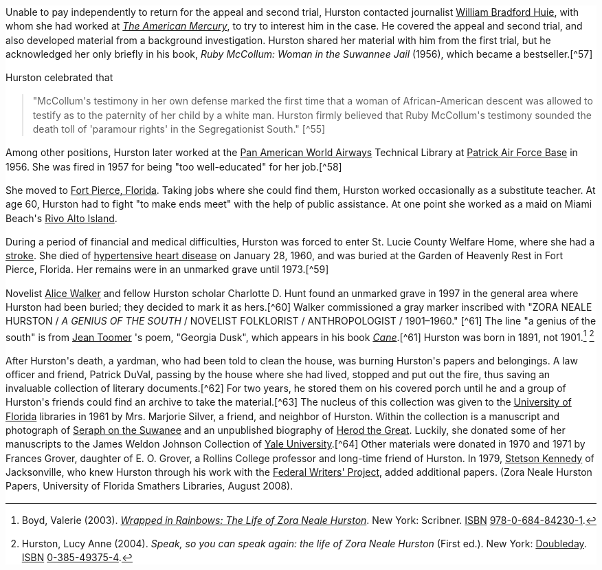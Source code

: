 Unable to pay independently to return for the appeal and second trial, Hurston contacted journalist [William Bradford Huie](https://en.m.wikipedia.org/wiki/William_Bradford_Huie "William Bradford Huie"), with whom she had worked at *[The American Mercury](https://en.m.wikipedia.org/wiki/The_American_Mercury "The American Mercury")*, to try to interest him in the case. He covered the appeal and second trial, and also developed material from a background investigation. Hurston shared her material with him from the first trial, but he acknowledged her only briefly in his book, *Ruby McCollum: Woman in the Suwannee Jail* (1956), which became a bestseller.[^57]

Hurston celebrated that

> "McCollum's testimony in her own defense marked the first time that a woman of African-American descent was allowed to testify as to the paternity of her child by a white man. Hurston firmly believed that Ruby McCollum's testimony sounded the death toll of 'paramour rights' in the Segregationist South." [^55]

Among other positions, Hurston later worked at the [Pan American World Airways](https://en.m.wikipedia.org/wiki/Pan_American_World_Airways "Pan American World Airways") Technical Library at [Patrick Air Force Base](https://en.m.wikipedia.org/wiki/Patrick_Air_Force_Base "Patrick Air Force Base") in 1956. She was fired in 1957 for being "too well-educated" for her job.[^58]

She moved to [Fort Pierce, Florida](https://en.m.wikipedia.org/wiki/Fort_Pierce,_Florida "Fort Pierce, Florida"). Taking jobs where she could find them, Hurston worked occasionally as a substitute teacher. At age 60, Hurston had to fight "to make ends meet" with the help of public assistance. At one point she worked as a maid on Miami Beach's [Rivo Alto Island](https://en.m.wikipedia.org/wiki/Rivo_Alto_Island "Rivo Alto Island").

During a period of financial and medical difficulties, Hurston was forced to enter St. Lucie County Welfare Home, where she had a [stroke](https://en.m.wikipedia.org/wiki/Stroke "Stroke"). She died of [hypertensive heart disease](https://en.m.wikipedia.org/wiki/Hypertensive_heart_disease "Hypertensive heart disease") on January 28, 1960, and was buried at the Garden of Heavenly Rest in Fort Pierce, Florida. Her remains were in an unmarked grave until 1973.[^59]

Novelist [Alice Walker](https://en.m.wikipedia.org/wiki/Alice_Walker "Alice Walker") and fellow Hurston scholar Charlotte D. Hunt found an unmarked grave in 1997 in the general area where Hurston had been buried; they decided to mark it as hers.[^60] Walker commissioned a gray marker inscribed with "ZORA NEALE HURSTON / *A GENIUS OF THE SOUTH* / NOVELIST FOLKLORIST / ANTHROPOLOGIST / 1901–1960." [^61] The line "a genius of the south" is from [Jean Toomer](https://en.m.wikipedia.org/wiki/Jean_Toomer "Jean Toomer") 's poem, "Georgia Dusk", which appears in his book *[Cane](https://en.m.wikipedia.org/wiki/Cane_\(novel\) "Cane (novel)")*.[^61] Hurston was born in 1891, not 1901.[^1] [^2]

After Hurston's death, a yardman, who had been told to clean the house, was burning Hurston's papers and belongings. A law officer and friend, Patrick DuVal, passing by the house where she had lived, stopped and put out the fire, thus saving an invaluable collection of literary documents.[^62] For two years, he stored them on his covered porch until he and a group of Hurston's friends could find an archive to take the material.[^63] The nucleus of this collection was given to the [University of Florida](https://en.m.wikipedia.org/wiki/University_of_Florida "University of Florida") libraries in 1961 by Mrs. Marjorie Silver, a friend, and neighbor of Hurston. Within the collection is a manuscript and photograph of [Seraph on the Suwanee](https://en.m.wikipedia.org/wiki/Seraph_on_the_Suwanee "Seraph on the Suwanee") and an unpublished biography of [Herod the Great](https://en.m.wikipedia.org/wiki/Herod_the_Great "Herod the Great"). Luckily, she donated some of her manuscripts to the James Weldon Johnson Collection of [Yale University](https://en.m.wikipedia.org/wiki/Yale_University "Yale University").[^64] Other materials were donated in 1970 and 1971 by Frances Grover, daughter of E. O. Grover, a Rollins College professor and long-time friend of Hurston. In 1979, [Stetson Kennedy](https://en.m.wikipedia.org/wiki/Stetson_Kennedy "Stetson Kennedy") of Jacksonville, who knew Hurston through his work with the [Federal Writers' Project](https://en.m.wikipedia.org/wiki/Federal_Writers%27_Project "Federal Writers' Project"), added additional papers. (Zora Neale Hurston Papers, University of Florida Smathers Libraries, August 2008).


[^1]: Boyd, Valerie (2003). [*Wrapped in Rainbows: The Life of Zora Neale Hurston*](https://archive.org/details/wrappedinrainbow00boyd). New York: Scribner. [ISBN](https://en.m.wikipedia.org/wiki/ISBN_\(identifier\) "ISBN (identifier)") [978-0-684-84230-1](https://en.m.wikipedia.org/wiki/Special:BookSources/978-0-684-84230-1 "Special:BookSources/978-0-684-84230-1").
[^2]: Hurston, Lucy Anne (2004). *Speak, so you can speak again: the life of Zora Neale Hurston* (First ed.). New York: [Doubleday](https://en.m.wikipedia.org/wiki/Doubleday_\(publisher\) "Doubleday (publisher)"). [ISBN](https://en.m.wikipedia.org/wiki/ISBN_\(identifier\) "ISBN (identifier)") [0-385-49375-4](https://en.m.wikipedia.org/wiki/Special:BookSources/0-385-49375-4 "Special:BookSources/0-385-49375-4").
[^3]: Trefzer, Annette (2000). "Possessing the Self: Caribbean Identities in Zora Neale Hurston's Tell My Horse". *African American Review*. **34** (2): 299– 312. [doi](https://en.m.wikipedia.org/wiki/Doi_\(identifier\) "Doi (identifier)"):[10.2307/2901255](https://doi.org/10.2307%2F2901255). [JSTOR](https://en.m.wikipedia.org/wiki/JSTOR_\(identifier\) "JSTOR (identifier)") [2901255](https://www.jstor.org/stable/2901255).
[^4]: Flynn, Elisabeth; Deasy, Caitlin; Ruah, Rachel. ["The Upbringing and Education of Zora Neale Hurston"](https://web.archive.org/web/20170925043547/http://social.rollins.edu/wpsites/mosaic-hurston/2011/07/12/the-upbringing-and-education-of-zora-neale-hurston/). *social.rollins.edu*. Archived from [the original](http://social.rollins.edu/wpsites/mosaic-hurston/2011/07/12/the-upbringing-and-education-of-zora-neale-hurston/) on September 25, 2017. Retrieved June 21, 2017.
[^5]: Carpio, Glenda R.; Sollors, Werner (January 2, 2011). ["The Newly Complicated Zora Neale Hurston"](http://www.chronicle.com/article/The-Newly-Complicated-Zora/125753). *The Chronicle of Higher Education*. [ISSN](https://en.m.wikipedia.org/wiki/ISSN_\(identifier\) "ISSN (identifier)") [0009-5982](https://search.worldcat.org/issn/0009-5982). [Archived](https://web.archive.org/web/20170626131647/http://www.chronicle.com/article/The-Newly-Complicated-Zora/125753/) from the original on June 26, 2017. Retrieved June 21, 2017.
[^6]: Rae, Brianna (February 19, 2016). ["Black History Profiles – Zora Neale Hurston"](https://themadisontimes.themadent.com/article/from-the-harlem-renaissance-to-the-black-arts-movement-writers-who-changed-the-world/). *The Madison Times*. [Archived](https://web.archive.org/web/20220308172016/https://themadisontimes.themadent.com/article/from-the-harlem-renaissance-to-the-black-arts-movement-writers-who-changed-the-world/) from the original on March 8, 2022. Retrieved May 10, 2020.
[^7]: Miller, Monica (December 17, 2012). ["Archaeology of a Classic"](https://web.archive.org/web/20140715001314/http://barnard.edu/news/archaeology-classic-celebrating-zora-neale-hurston-28). *News & Events*. Barnard College. Archived from [the original](http://barnard.edu/news/archaeology-classic-celebrating-zora-neale-hurston-28) on July 15, 2014. Retrieved June 14, 2014.
[^8]: Sarkar, Sohel (January 7, 2021).. *Mental Floss*. from the original on October 15, 2022. Retrieved June 6, 2022.
[^9]: Cave, Damien (September 28, 2008). ["In a Town Apart, the Pride and Trials of Black Life"](https://www.nytimes.com/2008/09/29/us/29florida.html). *[The New York Times](https://en.m.wikipedia.org/wiki/The_New_York_Times "The New York Times")*. [Archived](https://web.archive.org/web/20180802014556/https://www.nytimes.com/2008/09/29/us/29florida.html) from the original on August 2, 2018. Retrieved August 1, 2018.
[^10]: Jones, Sharon L. (Sharon Lynette) (2009). *Critical companion to Zora Neale Hurston: a literary reference to her life and work*. New York. [ISBN](https://en.m.wikipedia.org/wiki/ISBN_\(identifier\) "ISBN (identifier)") [978-0-8160-6885-2](https://en.m.wikipedia.org/wiki/Special:BookSources/978-0-8160-6885-2 "Special:BookSources/978-0-8160-6885-2").`{{[cite book](https://en.m.wikipedia.org/wiki/Template:Cite_book "Template:Cite book")}}`: CS1 maint: location missing publisher ([link](https://en.m.wikipedia.org/wiki/Category:CS1_maint:_location_missing_publisher "Category:CS1 maint: location missing publisher"))
[^11]: ["Zora! Festival Homepage"](http://www.zorafestival.org/). *Zora! Festival*. [Archived](https://web.archive.org/web/20190426193152/https://zorafestival.org/) from the original on April 26, 2019. Retrieved June 21, 2017.
[^12]: [About Zora Neale Hurston](http://www.zoranealehurston.com/biography.html) [Archived](https://web.archive.org/web/20090416185654/http://www.zoranealehurston.com/biography.html) April 16, 2009, at the [Wayback Machine](https://en.m.wikipedia.org/wiki/Wayback_Machine "Wayback Machine"), Zora Neale Hurston official website, maintained by the Zora Neale Hurston Estate and HarperCollins.
[^13]: ["Chronology of Hurston's Life"](https://chdr.cah.ucf.edu/hurstonarchive/?p=chronology). *University of Central Florida*. [Archived](https://web.archive.org/web/20180802011229/https://chdr.cah.ucf.edu/hurstonarchive/?p=chronology) from the original on August 2, 2018.
[^14]: . *The Baltimore Literary Heritage Project*. Archived from on May 14, 2015. Retrieved August 21, 2019.
[^15]: Monitor, The Christian Science (January 17, 2023). ["How Zora Neale Hurston claimed her space in history"](https://www.csmonitor.com/Daily/2023/20230117/How-Zora-Neale-Hurston-claimed-her-space-in-history). *The Christian Science Monitor*. Retrieved October 27, 2024.
[^16]: ["Wrapped In Rainbows Summary PDF | Valerie Boyd"](https://www.bookey.app/book/wrapped-in-rainbows). *Wrapped In Rainbows Summary PDF | Valerie Boyd*. Retrieved October 28, 2024.
[^17]: Kettler, Sara (January 6, 2016). ["Zora Neale Hurston: 7 Facts on Her 125th Birthday"](https://www.biography.com/news/zora-neale-hurston-biography-facts-black-history). *Biography.com*. [Archived](https://web.archive.org/web/20190421045452/https://www.biography.com/news/zora-neale-hurston-biography-facts-black-history) from the original on April 21, 2019. Retrieved April 22, 2019.
[^18]: [Zora Neale Hurston](http://www.lkwdpl.org/wihohio/hurs-zor.htm) [Archived](https://web.archive.org/web/20071212193528/http://www.lkwdpl.org/wihohio/hurs-zor.htm) December 12, 2007, at the [Wayback Machine](https://en.m.wikipedia.org/wiki/Wayback_Machine "Wayback Machine"), Women in History.
[^19]: Staple, J. (2006). "Zora Neale Hurston's Construction of Authenticity through Ethnographic Innovation". *Western Journal of Black Studies*. [S2CID](https://en.m.wikipedia.org/wiki/S2CID_\(identifier\) "S2CID (identifier)") [141415962](https://api.semanticscholar.org/CorpusID:141415962).
[^20]: ["The Changing Faces of First-Generation Barnard Women"](https://barnard.edu/news/changing-faces-first-generation-barnard-women-0). *Barnard College*. Retrieved October 28, 2024.
[^21]: Shivonne Foster, [Following Footsteps: Zora Neale Hurston](http://media.www.thehilltoponline.com/media/storage/paper590/news/2007/11/20/Campus/Following.Footsteps.Zora.Neale.Hurston-3112139.shtml) [Archived](https://web.archive.org/web/20071124012428/http://media.www.thehilltoponline.com/media/storage/paper590/news/2007/11/20/Campus/Following.Footsteps.Zora.Neale.Hurston-3112139.shtml) November 24, 2007, at the [Wayback Machine](https://en.m.wikipedia.org/wiki/Wayback_Machine "Wayback Machine"), *[The Hilltop](https://en.m.wikipedia.org/wiki/The_Hilltop_\(newspaper\) "The Hilltop (newspaper)")*, November 20, 2007.
[^22]: ["Life Story: Zora Neale Hurston (1891–1960)"](https://wams.nyhistory.org/confidence-and-crises/jazz-age/zora-neale-hurston/). *New-York Historical Society Museum and Library: Women and the American Story*.
[^23]: Meyer, Annie Nathan (1951). *It's Been Fun: An Autobiography*. New York: H. Schuman.
[^24]: Cheryl A, Wall L (2001). "Hurston, Zora Neale". In Andrews, William L; Foster, Frances Smith; Harris, Trudier (eds.). [*The concise Oxford companion to African American literature*](https://books.google.com/books?id=-9XtCY7cijMC). Oxford University Press. [ISBN](https://en.m.wikipedia.org/wiki/ISBN_\(identifier\) "ISBN (identifier)") [978-0-19-803175-8](https://en.m.wikipedia.org/wiki/Special:BookSources/978-0-19-803175-8 "Special:BookSources/978-0-19-803175-8").
[^25]: Stephens, Judith L.; Perkins, JKathy A., eds. (1998). [*Strange Fruit: Plays on Lynching by American Women*](https://books.google.com/books?id=G1il9uQG3A8C&dq=%22Black+Souls%22+%22March+30,+1932%22&pg=PA133). [Indiana University Press](https://en.m.wikipedia.org/wiki/Indiana_University_Press "Indiana University Press"). pp. 10, 133. [ISBN](https://en.m.wikipedia.org/wiki/ISBN_\(identifier\) "ISBN (identifier)") [9780253211637](https://en.m.wikipedia.org/wiki/Special:BookSources/9780253211637 "Special:BookSources/9780253211637").
[^26]: ["A Century of Barnard Anthropology, The Early Period"](https://web.archive.org/web/20090114101102/http://beatl.barnard.columbia.edu/rothschild/cent_anth/early.html). Archived from [the original](http://beatl.barnard.columbia.edu/rothschild/cent_anth/early.html) on January 14, 2009.
[^27]: [Zora Neale Hurston](https://www.britannica.com/EBchecked/topic/277382) at the *[Encyclopædia Britannica](https://en.m.wikipedia.org/wiki/Encyclop%C3%A6dia_Britannica "Encyclopædia Britannica")*.
[^28]: ["Heading South with Zora Neale Hurston and Langston Hughes, Libro di Adriano Elia, Serena I. Volpi"](https://edizioni.libreriauniversitaria.it/libro/heading-south-with-zora-neale-hurston-and-langston-hughes/). *libreriauniversitaria.it edizioni* (in Italian). Retrieved April 2, 2025.
[^29]: Hurston, Zora Neale (2009). [*Every Tongue Got to Confess: Negro Folk-tales from the Gulf States*](https://books.google.com/books?id=CbNc4RgZ3NEC&pg=PR26). HarperCollins e-books. p. xxvi. [ISBN](https://en.m.wikipedia.org/wiki/ISBN_\(identifier\) "ISBN (identifier)") [978-0-06-174180-7](https://en.m.wikipedia.org/wiki/Special:BookSources/978-0-06-174180-7 "Special:BookSources/978-0-06-174180-7"). [Archived](https://web.archive.org/web/20240107181021/https://books.google.com/books?id=CbNc4RgZ3NEC&pg=PR26#v=onepage&q&f=false) from the original on January 7, 2024. Retrieved April 14, 2019.
[^30]: Lamar, Jake (January 12, 2003). ["Folk Heroine"](https://www.washingtonpost.com/archive/entertainment/books/2003/01/12/folk-heroine/2a4a1c03-09a2-4cd0-8c2f-fba1b5b1169e/). *[Washington Post](https://en.m.wikipedia.org/wiki/Washington_Post "Washington Post")*. [Archived](https://web.archive.org/web/20180911152131/https://www.washingtonpost.com/archive/entertainment/books/2003/01/12/folk-heroine/2a4a1c03-09a2-4cd0-8c2f-fba1b5b1169e/) from the original on September 11, 2018. Retrieved August 1, 2018.